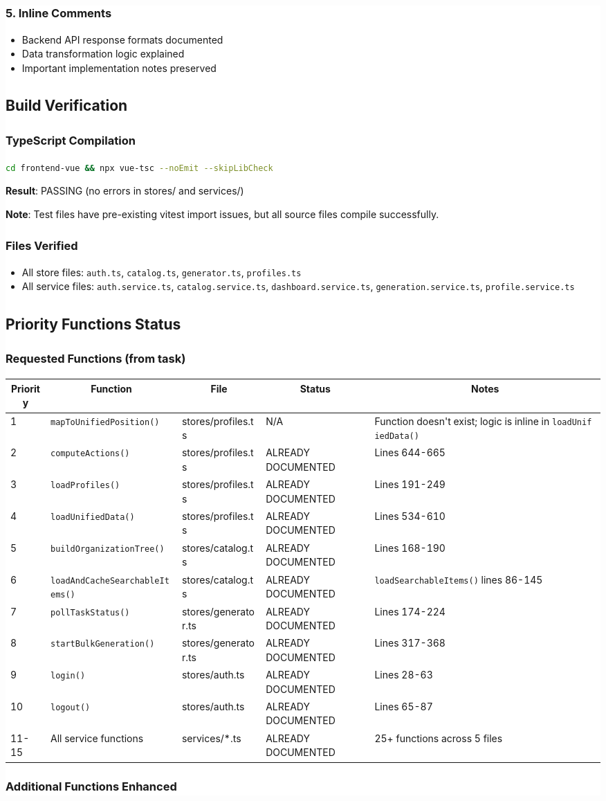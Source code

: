 ### 5. Inline Comments
- Backend API response formats documented
- Data transformation logic explained
- Important implementation notes preserved

## Build Verification

### TypeScript Compilation

```bash
cd frontend-vue && npx vue-tsc --noEmit --skipLibCheck
```

**Result**: PASSING (no errors in stores/ and services/)

**Note**: Test files have pre-existing vitest import issues, but all source files compile successfully.

### Files Verified

- All store files: `auth.ts`, `catalog.ts`, `generator.ts`, `profiles.ts`
- All service files: `auth.service.ts`, `catalog.service.ts`, `dashboard.service.ts`, `generation.service.ts`, `profile.service.ts`

## Priority Functions Status

### Requested Functions (from task)

| Priority | Function | File | Status | Notes |
|----------|----------|------|--------|-------|
| 1 | `mapToUnifiedPosition()` | stores/profiles.ts | N/A | Function doesn't exist; logic is inline in `loadUnifiedData()` |
| 2 | `computeActions()` | stores/profiles.ts | ALREADY DOCUMENTED | Lines 644-665 |
| 3 | `loadProfiles()` | stores/profiles.ts | ALREADY DOCUMENTED | Lines 191-249 |
| 4 | `loadUnifiedData()` | stores/profiles.ts | ALREADY DOCUMENTED | Lines 534-610 |
| 5 | `buildOrganizationTree()` | stores/catalog.ts | ALREADY DOCUMENTED | Lines 168-190 |
| 6 | `loadAndCacheSearchableItems()` | stores/catalog.ts | ALREADY DOCUMENTED | `loadSearchableItems()` lines 86-145 |
| 7 | `pollTaskStatus()` | stores/generator.ts | ALREADY DOCUMENTED | Lines 174-224 |
| 8 | `startBulkGeneration()` | stores/generator.ts | ALREADY DOCUMENTED | Lines 317-368 |
| 9 | `login()` | stores/auth.ts | ALREADY DOCUMENTED | Lines 28-63 |
| 10 | `logout()` | stores/auth.ts | ALREADY DOCUMENTED | Lines 65-87 |
| 11-15 | All service functions | services/*.ts | ALREADY DOCUMENTED | 25+ functions across 5 files |

### Additional Functions Enhanced
